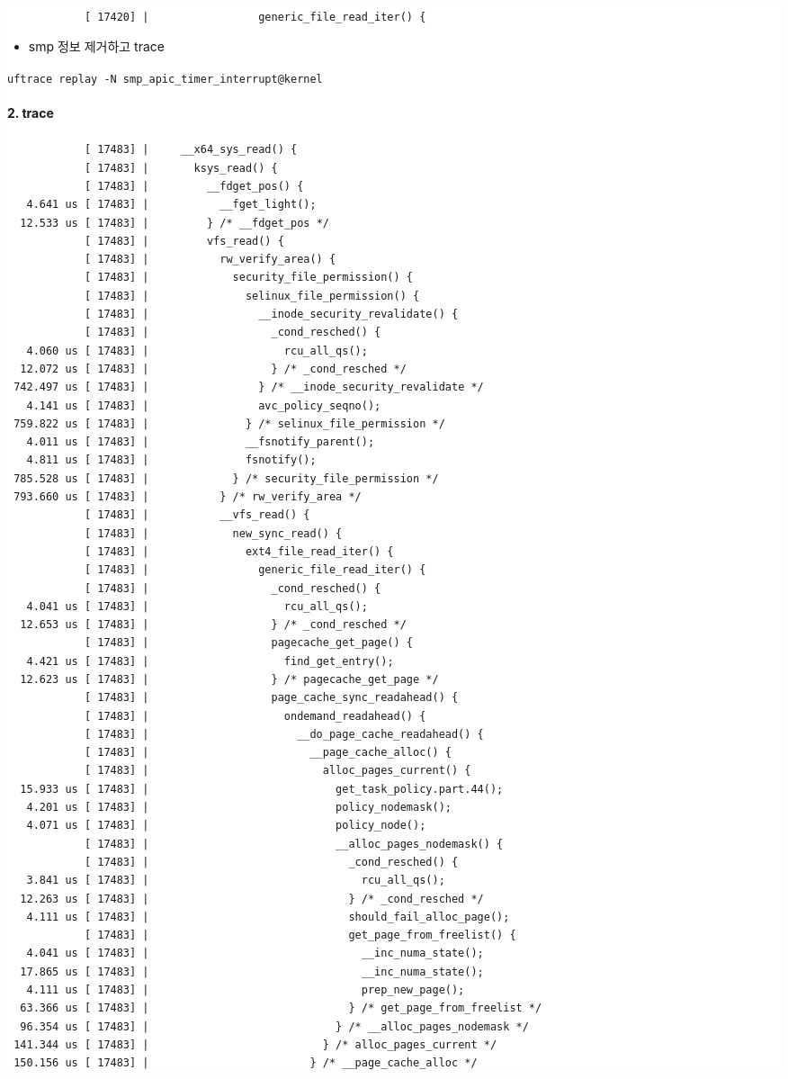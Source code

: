 ````
            [ 17420] |                 generic_file_read_iter() {

````



* smp 정보 제거하고 trace

`uftrace replay -N smp_apic_timer_interrupt@kernel`



#### 2. trace 

```
            [ 17483] |     __x64_sys_read() {
            [ 17483] |       ksys_read() {
            [ 17483] |         __fdget_pos() {
   4.641 us [ 17483] |           __fget_light();
  12.533 us [ 17483] |         } /* __fdget_pos */
            [ 17483] |         vfs_read() {
            [ 17483] |           rw_verify_area() {
            [ 17483] |             security_file_permission() {
            [ 17483] |               selinux_file_permission() {
            [ 17483] |                 __inode_security_revalidate() {
            [ 17483] |                   _cond_resched() {
   4.060 us [ 17483] |                     rcu_all_qs();
  12.072 us [ 17483] |                   } /* _cond_resched */
 742.497 us [ 17483] |                 } /* __inode_security_revalidate */
   4.141 us [ 17483] |                 avc_policy_seqno();
 759.822 us [ 17483] |               } /* selinux_file_permission */
   4.011 us [ 17483] |               __fsnotify_parent();
   4.811 us [ 17483] |               fsnotify();
 785.528 us [ 17483] |             } /* security_file_permission */
 793.660 us [ 17483] |           } /* rw_verify_area */
            [ 17483] |           __vfs_read() {
            [ 17483] |             new_sync_read() {
            [ 17483] |               ext4_file_read_iter() {
            [ 17483] |                 generic_file_read_iter() {
            [ 17483] |                   _cond_resched() {
   4.041 us [ 17483] |                     rcu_all_qs();
  12.653 us [ 17483] |                   } /* _cond_resched */
            [ 17483] |                   pagecache_get_page() {
   4.421 us [ 17483] |                     find_get_entry();
  12.623 us [ 17483] |                   } /* pagecache_get_page */
            [ 17483] |                   page_cache_sync_readahead() {
            [ 17483] |                     ondemand_readahead() {
            [ 17483] |                       __do_page_cache_readahead() {
            [ 17483] |                         __page_cache_alloc() {
            [ 17483] |                           alloc_pages_current() {
  15.933 us [ 17483] |                             get_task_policy.part.44();
   4.201 us [ 17483] |                             policy_nodemask();
   4.071 us [ 17483] |                             policy_node();
            [ 17483] |                             __alloc_pages_nodemask() {
            [ 17483] |                               _cond_resched() {
   3.841 us [ 17483] |                                 rcu_all_qs();
  12.263 us [ 17483] |                               } /* _cond_resched */
   4.111 us [ 17483] |                               should_fail_alloc_page();
            [ 17483] |                               get_page_from_freelist() {
   4.041 us [ 17483] |                                 __inc_numa_state();
  17.865 us [ 17483] |                                 __inc_numa_state();
   4.111 us [ 17483] |                                 prep_new_page();
  63.366 us [ 17483] |                               } /* get_page_from_freelist */
  96.354 us [ 17483] |                             } /* __alloc_pages_nodemask */
 141.344 us [ 17483] |                           } /* alloc_pages_current */
 150.156 us [ 17483] |                         } /* __page_cache_alloc */
```